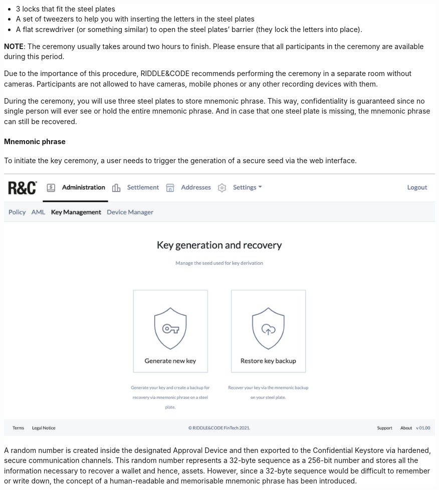 
* 3 locks that fit the steel plates
* A set of tweezers to help you with inserting the letters in the steel plates
* A flat screwdriver (or something similar) to open the steel plates’ barrier (they lock the letters into place).

**NOTE**: The ceremony usually takes around two hours to finish. Please ensure that all participants in the ceremony are available during this period.

Due to the importance of this procedure, RIDDLE\&CODE recommends performing the ceremony in a separate room without cameras. Participants are not allowed to have cameras, mobile phones or any other recording devices with them.

During the ceremony, you will use three steel plates to store mnemonic phrase. This way, confidentiality is guaranteed since no single person will ever see or hold the entire mnemonic phrase. And in case that one steel plate is missing, the mnemonic phrase can still be recovered.

#### &#x20;Mnemonic phrase

To initiate the key ceremony, a user needs to trigger the generation of a secure seed via the web interface.

![](../../.gitbook/assets/Keymanagement.png)

A random number is created inside the designated Approval Device and then exported to the Confidential Keystore via hardened, secure communication channels. This random number represents a 32-byte sequence as a 256-bit number and stores all the information necessary to recover a wallet and hence, assets. However, since a 32-byte sequence would be difficult to remember or write down, the concept of a human-readable and memorisable mnemonic phrase has been introduced.
